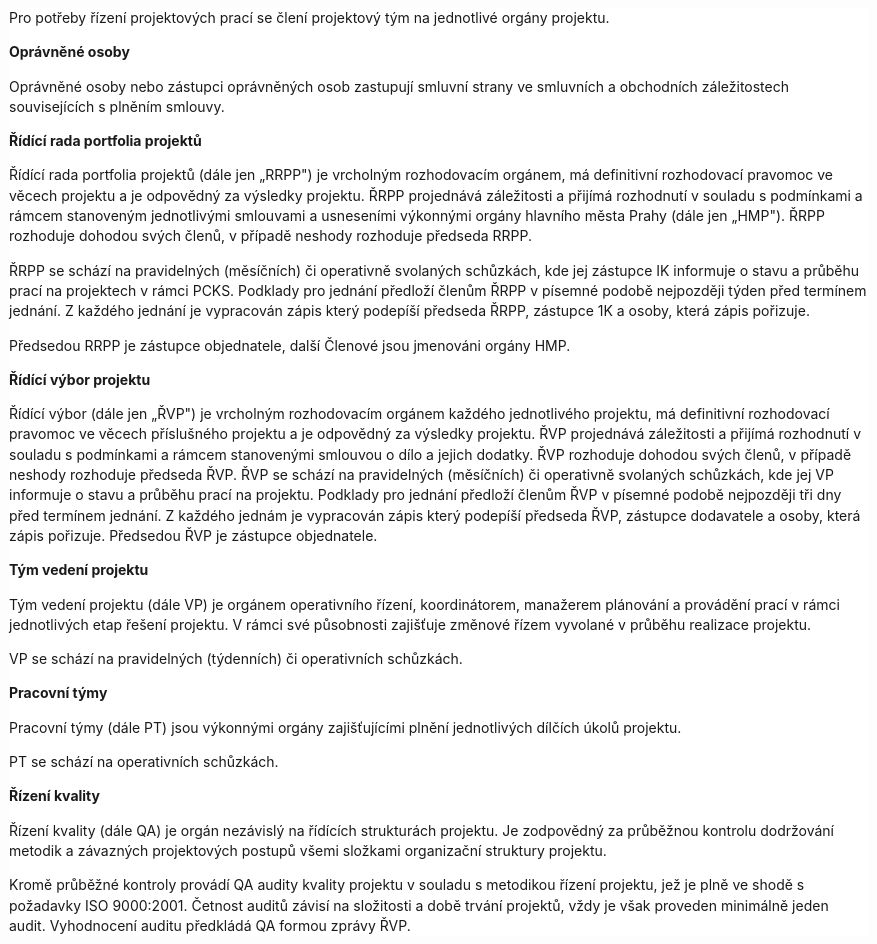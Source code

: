 Pro potřeby řízení projektových prací se člení projektový tým na jednotlivé orgány projektu.

**Oprávněné osoby**

Oprávněné osoby nebo zástupci oprávněných osob zastupují smluvní strany ve smluvních a
obchodních záležitostech souvisejících s plněním smlouvy.

**Řídící rada portfolia projektů**

Řídící rada portfolia projektů (dále jen „RRPP") je vrcholným rozhodovacím orgánem, má
definitivní rozhodovací pravomoc ve věcech projektu a je odpovědný za výsledky projektu.
ŘRPP projednává záležitosti a přijímá rozhodnutí v souladu s podmínkami a rámcem
stanoveným jednotlivými smlouvami a usneseními výkonnými orgány hlavního města Prahy
(dále jen „HMP"). ŘRPP rozhoduje dohodou svých členů, v případě neshody rozhoduje
předseda RRPP.

ŘRPP se schází na pravidelných (měsíčních) či operativně svolaných schůzkách, kde jej
zástupce IK informuje o stavu a průběhu prací na projektech v rámci PCKS. Podklady pro
jednání předloží členům ŘRPP v písemné podobě nejpozději týden před termínem jednání. Z
každého jednání je vypracován zápis který podepíší předseda ŘRPP, zástupce 1K a osoby,
která zápis pořizuje.

Předsedou RRPP je zástupce objednatele, další Členové jsou jmenováni orgány HMP.

**Řídící výbor projektu**

Řídící výbor (dále jen „ŘVP") je vrcholným rozhodovacím orgánem každého jednotlivého
projektu, má definitivní rozhodovací pravomoc ve věcech příslušného projektu a je
odpovědný za výsledky projektu. ŘVP projednává záležitosti a přijímá rozhodnutí v souladu s
podmínkami a rámcem stanovenými smlouvou o dílo a jejich dodatky. ŘVP rozhoduje
dohodou svých členů, v případě neshody rozhoduje předseda ŘVP.
ŘVP se schází na pravidelných (měsíčních) či operativně svolaných schůzkách, kde jej VP
informuje o stavu a průběhu prací na projektu. Podklady pro jednání předloží členům ŘVP
v písemné podobě nejpozději tři dny před termínem jednání. Z každého jednám je vypracován
zápis který podepíší předseda ŘVP, zástupce dodavatele a osoby, která zápis pořizuje.
Předsedou ŘVP je zástupce objednatele.

**Tým vedení projektu**

Tým vedení projektu (dále VP) je orgánem operativního řízení, koordinátorem, manažerem
plánování a provádění prací v rámci jednotlivých etap řešení projektu. V rámci své působnosti
zajišťuje změnové řízem vyvolané v průběhu realizace projektu.

VP se schází na pravidelných (týdenních) či operativních schůzkách.

**Pracovní týmy**

Pracovní týmy (dále PT) jsou výkonnými orgány zajišťujícími plnění jednotlivých dílčích
úkolů projektu.

PT se schází na operativních schůzkách.

**Řízení kvality**

Řízení kvality (dále QA) je orgán nezávislý na řídících strukturách projektu. Je zodpovědný
za průběžnou kontrolu dodržování metodik a závazných projektových postupů všemi
složkami organizační struktury projektu.

Kromě průběžné kontroly provádí QA audity kvality projektu v souladu s metodikou řízení
projektu, jež je plně ve shodě s požadavky ISO 9000:2001. Četnost auditů závisí na složitosti
a době trvání projektů, vždy je však proveden minimálně jeden audit. Vyhodnocení auditu
předkládá QA formou zprávy ŘVP.
